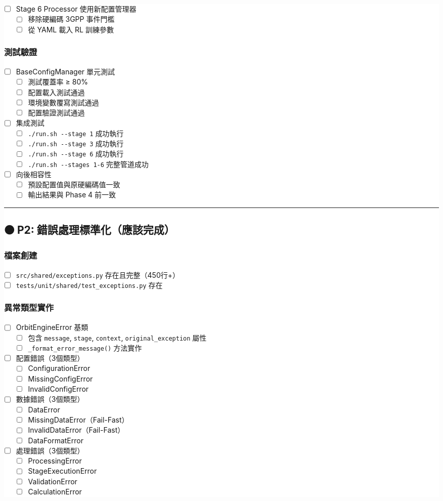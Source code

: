 - [ ] Stage 6 Processor 使用新配置管理器
  - [ ] 移除硬編碼 3GPP 事件門檻
  - [ ] 從 YAML 載入 RL 訓練參數

### 測試驗證

- [ ] BaseConfigManager 單元測試
  - [ ] 測試覆蓋率 ≥ 80%
  - [ ] 配置載入測試通過
  - [ ] 環境變數覆寫測試通過
  - [ ] 配置驗證測試通過

- [ ] 集成測試
  - [ ] `./run.sh --stage 1` 成功執行
  - [ ] `./run.sh --stage 3` 成功執行
  - [ ] `./run.sh --stage 6` 成功執行
  - [ ] `./run.sh --stages 1-6` 完整管道成功

- [ ] 向後相容性
  - [ ] 預設配置值與原硬編碼值一致
  - [ ] 輸出結果與 Phase 4 前一致

---

## 🟠 P2: 錯誤處理標準化（應該完成）

### 檔案創建

- [ ] `src/shared/exceptions.py` 存在且完整（450行+）
- [ ] `tests/unit/shared/test_exceptions.py` 存在

### 異常類型實作

- [ ] OrbitEngineError 基類
  - [ ] 包含 `message`, `stage`, `context`, `original_exception` 屬性
  - [ ] `_format_error_message()` 方法實作

- [ ] 配置錯誤（3個類型）
  - [ ] ConfigurationError
  - [ ] MissingConfigError
  - [ ] InvalidConfigError

- [ ] 數據錯誤（3個類型）
  - [ ] DataError
  - [ ] MissingDataError（Fail-Fast）
  - [ ] InvalidDataError（Fail-Fast）
  - [ ] DataFormatError

- [ ] 處理錯誤（3個類型）
  - [ ] ProcessingError
  - [ ] StageExecutionError
  - [ ] ValidationError
  - [ ] CalculationError
